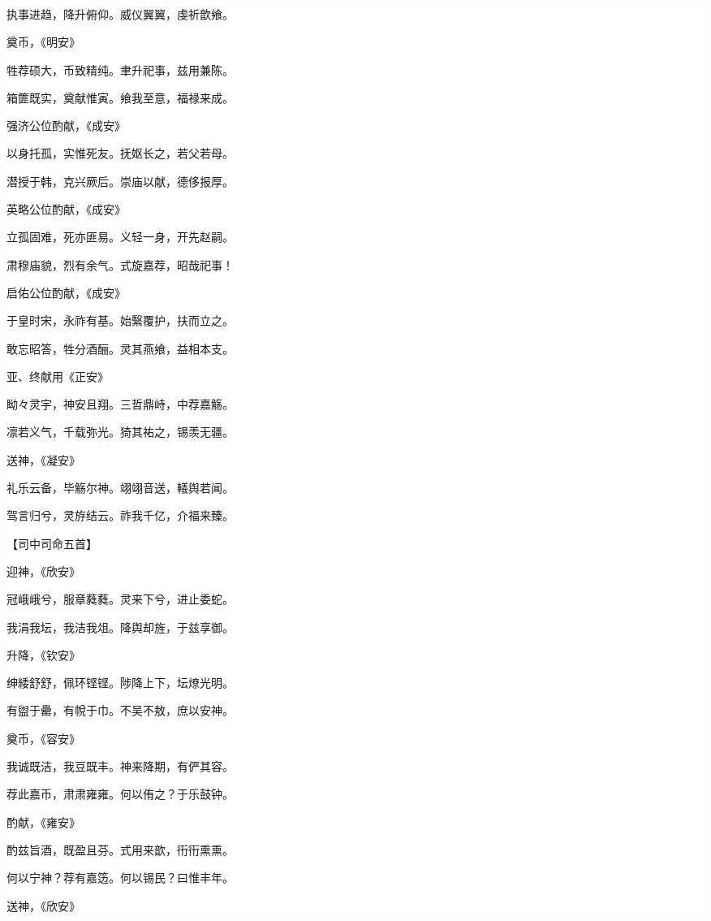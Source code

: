 执事进趋，降升俯仰。威仪翼翼，虔祈歆飨。

奠币，《明安》

牲荐硕大，币致精纯。聿升祀事，兹用兼陈。

箱篚既实，奠献惟寅。飨我至意，福禄来成。

强济公位酌献，《成安》

以身托孤，实惟死友。抚妪长之，若父若母。

潜授于韩，克兴厥后。崇庙以献，德侈报厚。

英略公位酌献，《成安》

立孤固难，死亦匪易。义轻一身，开先赵嗣。

肃穆庙貌，烈有余气。式旋嘉荐，昭哉祀事！

启佑公位酌献，《成安》

于皇时宋，永祚有基。始繄覆护，扶而立之。

敢忘昭答，牲分酒酾。灵其燕飨，益相本支。

亚、终献用《正安》

眑々灵宇，神安且翔。三哲鼎峙，中荐嘉觞。

凛若义气，千载弥光。猗其祐之，锡羡无疆。

送神，《凝安》

礼乐云备，毕觞尔神。翊翊音送，轙舆若闻。

驾言归兮，灵斿结云。祚我千亿，介福来臻。

【司中司命五首】

迎神，《欣安》

冠峨峨兮，服章蕤蕤。灵来下兮，进止委蛇。

我涓我坛，我洁我俎。降舆却旌，于兹享御。

升降，《钦安》

绅緌舒舒，佩环铿铿。陟降上下，坛燎光明。

有盥于罍，有帨于巾。不吴不敖，庶以安神。

奠币，《容安》

我诚既洁，我豆既丰。神来降期，有俨其容。

荐此嘉币，肃肃雍雍。何以侑之？于乐鼓钟。

酌献，《雍安》

酌兹旨酒，既盈且芬。式用来歆，衎衎熏熏。

何以宁神？荐有嘉笾。何以锡民？曰惟丰年。

送神，《欣安》

